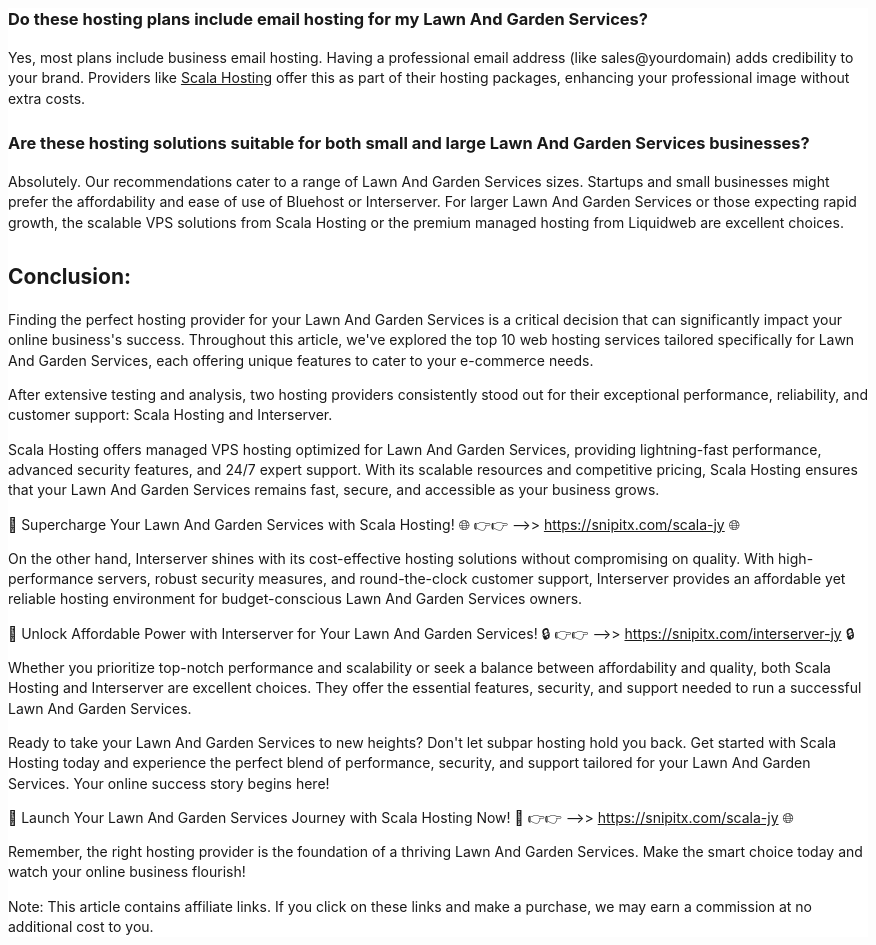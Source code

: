 ### Do these hosting plans include email hosting for my Lawn And Garden Services? 
Yes, most plans include business email hosting. Having a professional email address (like sales@yourdomain) adds credibility to your brand. Providers like [Scala Hosting](https://snipitx.com/scala-jy) offer this as part of their hosting packages, enhancing your professional image without extra costs.

### Are these hosting solutions suitable for both small and large Lawn And Garden Services businesses? 
Absolutely. Our recommendations cater to a range of Lawn And Garden Services sizes. Startups and small businesses might prefer the affordability and ease of use of Bluehost or Interserver. For larger Lawn And Garden Services or those expecting rapid growth, the scalable VPS solutions from Scala Hosting or the premium managed hosting from Liquidweb are excellent choices.

## Conclusion:

Finding the perfect hosting provider for your Lawn And Garden Services is a critical decision that can significantly impact your online business's success. Throughout this article, we've explored the top 10 web hosting services tailored specifically for Lawn And Garden Services, each offering unique features to cater to your e-commerce needs.

After extensive testing and analysis, two hosting providers consistently stood out for their exceptional performance, reliability, and customer support: Scala Hosting and Interserver.

Scala Hosting offers managed VPS hosting optimized for Lawn And Garden Services, providing lightning-fast performance, advanced security features, and 24/7 expert support. With its scalable resources and competitive pricing, Scala Hosting ensures that your Lawn And Garden Services remains fast, secure, and accessible as your business grows.

🚀 Supercharge Your Lawn And Garden Services with Scala Hosting! 🌐
👉👉 -->> https://snipitx.com/scala-jy 🌐

On the other hand, Interserver shines with its cost-effective hosting solutions without compromising on quality. With high-performance servers, robust security measures, and round-the-clock customer support, Interserver provides an affordable yet reliable hosting environment for budget-conscious Lawn And Garden Services owners.

💸 Unlock Affordable Power with Interserver for Your Lawn And Garden Services! 🔒
👉👉 -->> https://snipitx.com/interserver-jy 🔒

Whether you prioritize top-notch performance and scalability or seek a balance between affordability and quality, both Scala Hosting and Interserver are excellent choices. They offer the essential features, security, and support needed to run a successful Lawn And Garden Services.

Ready to take your Lawn And Garden Services to new heights? Don't let subpar hosting hold you back. Get started with Scala Hosting today and experience the perfect blend of performance, security, and support tailored for your Lawn And Garden Services. Your online success story begins here!

🚀 Launch Your Lawn And Garden Services Journey with Scala Hosting Now! 🌟
👉👉 -->> https://snipitx.com/scala-jy 🌐

Remember, the right hosting provider is the foundation of a thriving Lawn And Garden Services. Make the smart choice today and watch your online business flourish!

Note: This article contains affiliate links. If you click on these links and make a purchase, we may earn a commission at no additional cost to you.